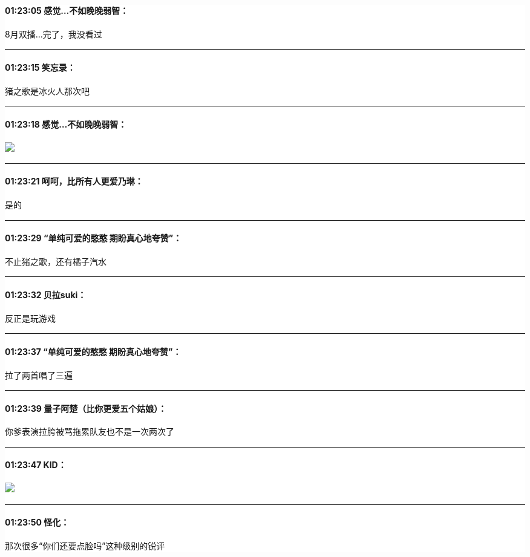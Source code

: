 #### 01:23:05  感觉…不如晚晚弱智：

8月双播…完了，我没看过

*****

#### 01:23:15  笑忘录：

猪之歌是冰火人那次吧

*****

#### 01:23:18  感觉…不如晚晚弱智：

![](http://gchat.qpic.cn/gchatpic_new/943861639/614391357-3114010968-DD4168508B065627C40E151605BB392A/0?term=2")

*****

#### 01:23:21  呵呵，比所有人更爱乃琳：

是的

*****

#### 01:23:29  “单纯可爱的憨憨 期盼真心地夸赞”：

不止猪之歌，还有橘子汽水

*****

#### 01:23:32  贝拉suki：

反正是玩游戏

*****

#### 01:23:37  “单纯可爱的憨憨 期盼真心地夸赞”：

拉了两首唱了三遍

*****

#### 01:23:39  量子阿楚（比你更爱五个姑娘）：

你爹表演拉胯被骂拖累队友也不是一次两次了

*****

#### 01:23:47  KID：

![](http://gchat.qpic.cn/gchatpic_new/851143121/614391357-3028645626-C65B6E4E9B318E365A797D93698A7CA0/0?term=2")

*****

#### 01:23:50  怪化：

那次很多“你们还要点脸吗”这种级别的锐评
